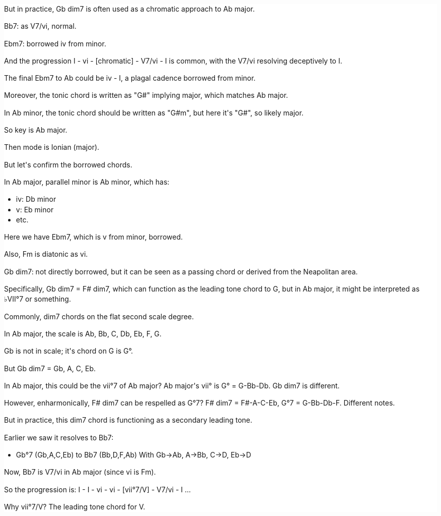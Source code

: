 But in practice, Gb dim7 is often used as a chromatic approach to Ab major. 

Bb7: as V7/vi, normal. 

Ebm7: borrowed iv from minor. 

And the progression I - vi - [chromatic] - V7/vi - I is common, with the V7/vi resolving deceptively to I. 

The final Ebm7 to Ab could be iv - I, a plagal cadence borrowed from minor. 

Moreover, the tonic chord is written as "G#" implying major, which matches Ab major. 

In Ab minor, the tonic chord should be written as "G#m", but here it's "G#", so likely major. 

So key is Ab major. 

Then mode is Ionian (major). 

But let's confirm the borrowed chords. 

In Ab major, parallel minor is Ab minor, which has: 
- iv: Db minor 
- v: Eb minor 
- etc. 

Here we have Ebm7, which is v from minor, borrowed. 

Also, Fm is diatonic as vi. 

Gb dim7: not directly borrowed, but it can be seen as a passing chord or derived from the Neapolitan area. 

Specifically, Gb dim7 = F# dim7, which can function as the leading tone chord to G, but in Ab major, it might be interpreted as ♭VII°7 or something. 

Commonly, dim7 chords on the flat second scale degree. 

In Ab major, the scale is Ab, Bb, C, Db, Eb, F, G. 

Gb is not in scale; it's chord on G is G°. 

But Gb dim7 = Gb, A, C, Eb. 

In Ab major, this could be the vii°7 of Ab major? Ab major's vii° is G° = G-Bb-Db. Gb dim7 is different. 

However, enharmonically, F# dim7 can be respelled as G°7? F# dim7 = F#-A-C-Eb, G°7 = G-Bb-Db-F. Different notes. 

But in practice, this dim7 chord is functioning as a secondary leading tone. 

Earlier we saw it resolves to Bb7: 
- Gb°7 (Gb,A,C,Eb) to Bb7 (Bb,D,F,Ab) 
With Gb->Ab, A->Bb, C->D, Eb->D 

Now, Bb7 is V7/vi in Ab major (since vi is Fm). 

So the progression is: 
I - I - vi - vi - [vii°7/V] - V7/vi - I ... 

Why vii°7/V? The leading tone chord for V. 
